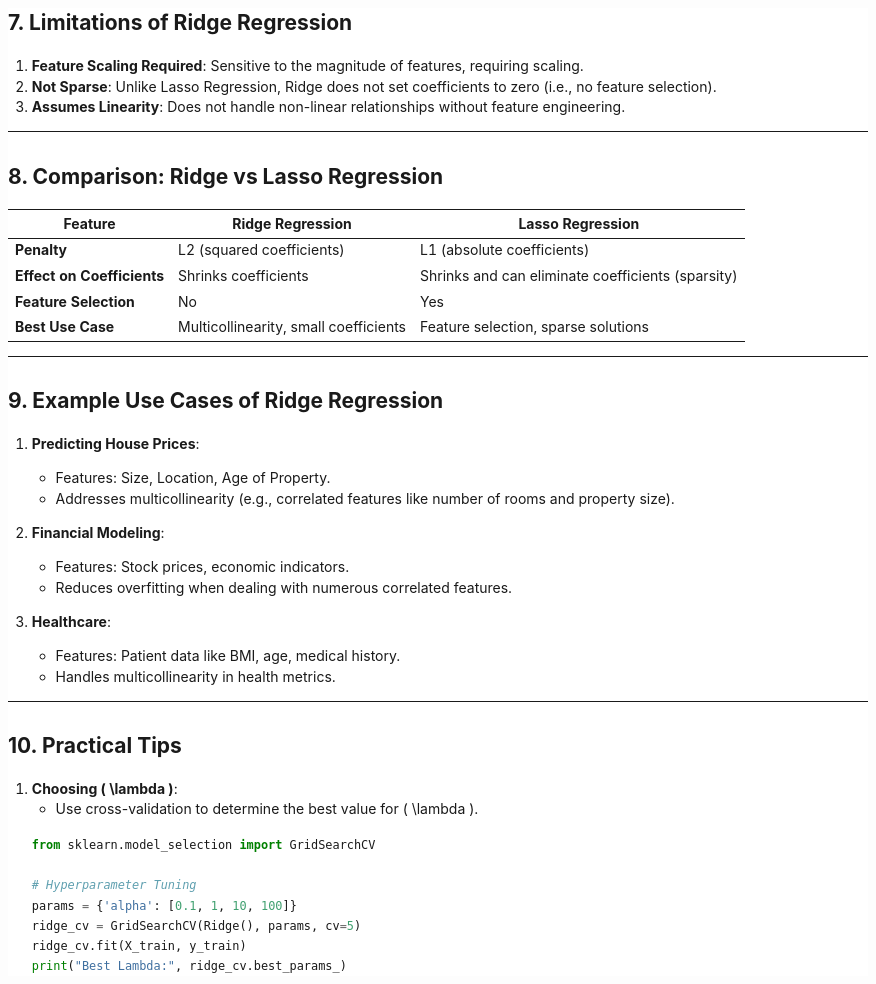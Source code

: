 ## **7. Limitations of Ridge Regression**

1. **Feature Scaling Required**: Sensitive to the magnitude of features, requiring scaling.
2. **Not Sparse**: Unlike Lasso Regression, Ridge does not set coefficients to zero (i.e., no feature selection).
3. **Assumes Linearity**: Does not handle non-linear relationships without feature engineering.

---

## **8. Comparison: Ridge vs Lasso Regression**

| Feature                         | Ridge Regression                     | Lasso Regression                     |
|---------------------------------|--------------------------------------|--------------------------------------|
| **Penalty**                     | L2 (squared coefficients)            | L1 (absolute coefficients)           |
| **Effect on Coefficients**      | Shrinks coefficients                 | Shrinks and can eliminate coefficients (sparsity) |
| **Feature Selection**           | No                                   | Yes                                  |
| **Best Use Case**               | Multicollinearity, small coefficients | Feature selection, sparse solutions  |

---

## **9. Example Use Cases of Ridge Regression**

1. **Predicting House Prices**:
   - Features: Size, Location, Age of Property.
   - Addresses multicollinearity (e.g., correlated features like number of rooms and property size).

2. **Financial Modeling**:
   - Features: Stock prices, economic indicators.
   - Reduces overfitting when dealing with numerous correlated features.

3. **Healthcare**:
   - Features: Patient data like BMI, age, medical history.
   - Handles multicollinearity in health metrics.

---

## **10. Practical Tips**

1. **Choosing \( \lambda \)**:
   - Use cross-validation to determine the best value for \( \lambda \).
   ```python
   from sklearn.model_selection import GridSearchCV

   # Hyperparameter Tuning
   params = {'alpha': [0.1, 1, 10, 100]}
   ridge_cv = GridSearchCV(Ridge(), params, cv=5)
   ridge_cv.fit(X_train, y_train)
   print("Best Lambda:", ridge_cv.best_params_)
   ```
